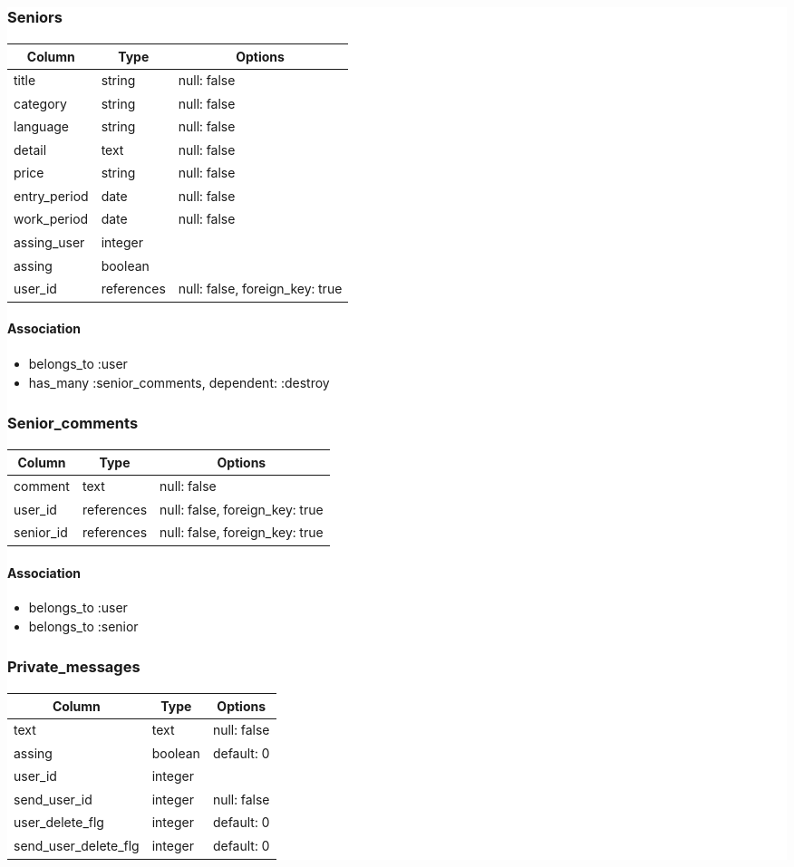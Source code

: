 ### Seniors
|Column|Type|Options|
|------|----|-------|
|title|string|null: false|
|category|string|null: false|
|language|string|null: false|
|detail|text|null: false|
|price|string|null: false|
|entry_period|date|null: false|
|work_period|date|null: false|
|assing_user|integer|
|assing|boolean|
|user_id|references|null: false, foreign_key: true|

#### Association
- belongs_to :user
- has_many   :senior_comments, dependent: :destroy

### Senior_comments
|Column|Type|Options|
|------|----|-------|
|comment|text|null: false|
|user_id|references|null: false, foreign_key: true|
|senior_id|references|null: false, foreign_key: true|

#### Association
- belongs_to :user
- belongs_to :senior

### Private_messages
|Column|Type|Options|
|------|----|-------|
|text|text|null: false|
|assing|boolean|default: 0|
|user_id|integer||null: false|
|send_user_id|integer|null: false|
|user_delete_flg|integer|default: 0|
|send_user_delete_flg|integer|default: 0|

